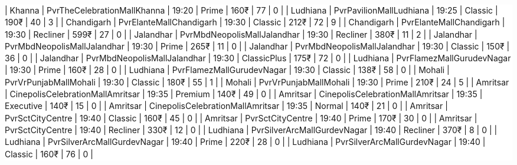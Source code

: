 | Khanna         | PvrTheCelebrationMallKhanna           | 19:20 | Prime           |  160₹ |       77 |      0 |
| Ludhiana       | PvrPavilionMallLudhiana               | 19:25 | Classic         |  190₹ |       40 |      3 |
| Chandigarh     | PvrElanteMallChandigarh               | 19:30 | Classic         |  212₹ |       72 |      9 |
| Chandigarh     | PvrElanteMallChandigarh               | 19:30 | Recliner        |  599₹ |       27 |      0 |
| Jalandhar      | PvrMbdNeopolisMallJalandhar           | 19:30 | Recliner        |  380₹ |       11 |      2 |
| Jalandhar      | PvrMbdNeopolisMallJalandhar           | 19:30 | Prime           |  265₹ |       11 |      0 |
| Jalandhar      | PvrMbdNeopolisMallJalandhar           | 19:30 | Classic         |  150₹ |       36 |      0 |
| Jalandhar      | PvrMbdNeopolisMallJalandhar           | 19:30 | ClassicPlus     |  175₹ |       72 |      0 |
| Ludhiana       | PvrFlamezMallGurudevNagar             | 19:30 | Prime           |  160₹ |       28 |      0 |
| Ludhiana       | PvrFlamezMallGurudevNagar             | 19:30 | Classic         |  138₹ |       58 |      0 |
| Mohali         | PvrVrPunjabMallMohali                 | 19:30 | Classic         |  180₹ |       55 |      1 |
| Mohali         | PvrVrPunjabMallMohali                 | 19:30 | Prime           |  210₹ |       24 |      5 |
| Amritsar       | CinepolisCelebrationMallAmritsar      | 19:35 | Premium         |  140₹ |       49 |      0 |
| Amritsar       | CinepolisCelebrationMallAmritsar      | 19:35 | Executive       |  140₹ |       15 |      0 |
| Amritsar       | CinepolisCelebrationMallAmritsar      | 19:35 | Normal          |  140₹ |       21 |      0 |
| Amritsar       | PvrSctCityCentre                      | 19:40 | Classic         |  160₹ |       45 |      0 |
| Amritsar       | PvrSctCityCentre                      | 19:40 | Prime           |  170₹ |       30 |      0 |
| Amritsar       | PvrSctCityCentre                      | 19:40 | Recliner        |  330₹ |       12 |      0 |
| Ludhiana       | PvrSilverArcMallGurdevNagar           | 19:40 | Recliner        |  370₹ |        8 |      0 |
| Ludhiana       | PvrSilverArcMallGurdevNagar           | 19:40 | Prime           |  220₹ |       28 |      0 |
| Ludhiana       | PvrSilverArcMallGurdevNagar           | 19:40 | Classic         |  160₹ |       76 |      0 |